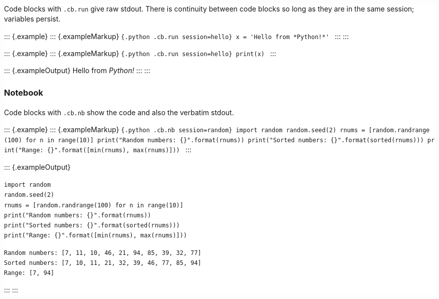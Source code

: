 Code blocks with `.cb.run` give raw stdout. There is continuity between
code blocks so long as they are in the same session; variables persist.

::: {.example}
::: {.exampleMarkup}
    ```{.python .cb.run session=hello}
    x = 'Hello from *Python!*'
    ```
:::
:::

::: {.example}
::: {.exampleMarkup}
    ```{.python .cb.run session=hello}
    print(x)
    ```
:::

::: {.exampleOutput}
Hello from *Python!*
:::
:::

### Notebook

Code blocks with `.cb.nb` show the code and also the verbatim stdout.

::: {.example}
::: {.exampleMarkup}
    ```{.python .cb.nb session=random}
    import random
    random.seed(2)
    rnums = [random.randrange(100) for n in range(10)]
    print("Random numbers: {}".format(rnums))
    print("Sorted numbers: {}".format(sorted(rnums)))
    print("Range: {}".format([min(rnums), max(rnums)]))
    ```
:::

::: {.exampleOutput}
``` {.python .numberLines startFrom="1"}
import random
random.seed(2)
rnums = [random.randrange(100) for n in range(10)]
print("Random numbers: {}".format(rnums))
print("Sorted numbers: {}".format(sorted(rnums)))
print("Range: {}".format([min(rnums), max(rnums)]))
```

``` {.stdout}
Random numbers: [7, 11, 10, 46, 21, 94, 85, 39, 32, 77]
Sorted numbers: [7, 10, 11, 21, 32, 39, 46, 77, 85, 94]
Range: [7, 94]
```
:::
:::
